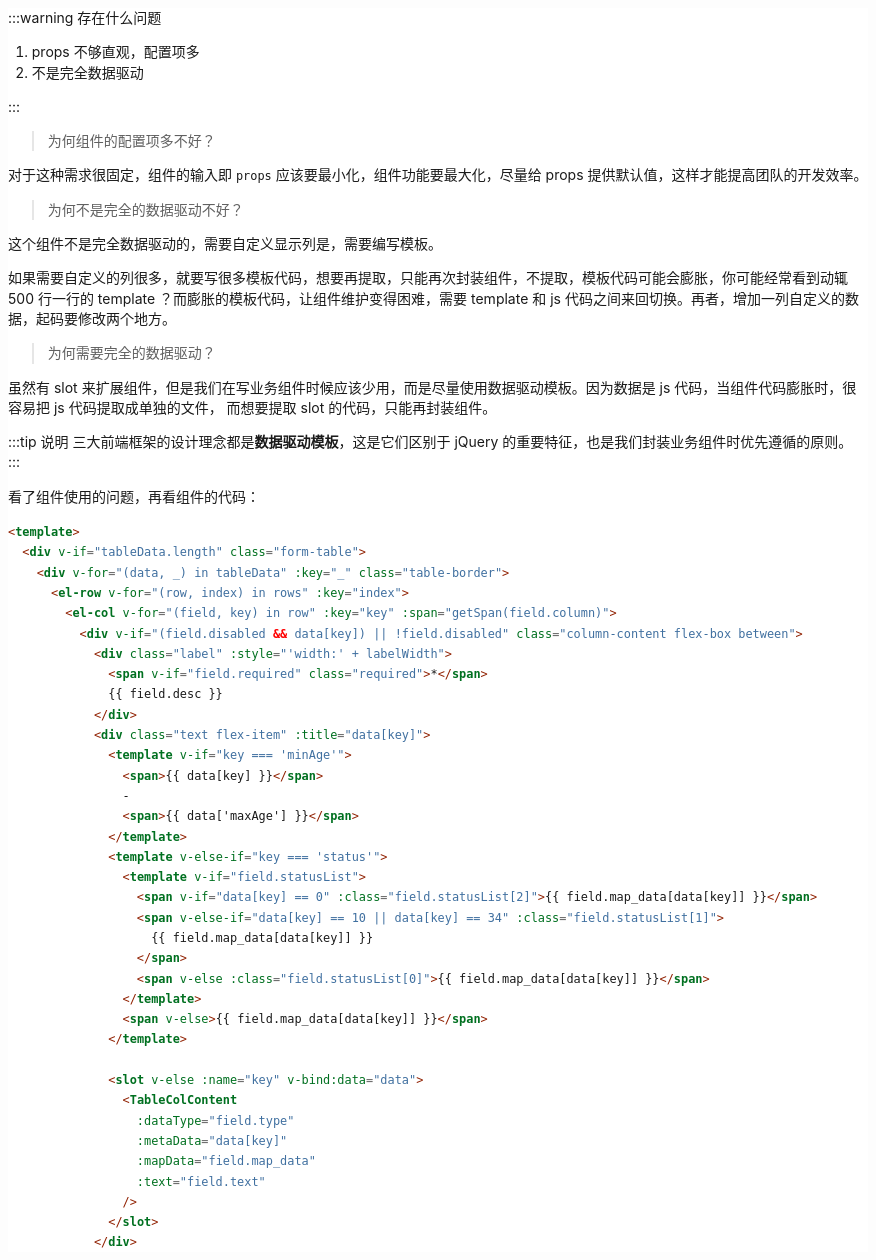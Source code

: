 :::warning 存在什么问题

1. props 不够直观，配置项多
2. 不是完全数据驱动

:::

> 为何组件的配置项多不好？

对于这种需求很固定，组件的输入即 `props` 应该要最小化，组件功能要最大化，尽量给 props 提供默认值，这样才能提高团队的开发效率。

> 为何不是完全的数据驱动不好？

这个组件不是完全数据驱动的，需要自定义显示列是，需要编写模板。

如果需要自定义的列很多，就要写很多模板代码，想要再提取，只能再次封装组件，不提取，模板代码可能会膨胀，你可能经常看到动辄 500 行一行的 template ？而膨胀的模板代码，让组件维护变得困难，需要 template 和 js 代码之间来回切换。再者，增加一列自定义的数据，起码要修改两个地方。

> 为何需要完全的数据驱动？

虽然有 slot 来扩展组件，但是我们在写业务组件时候应该少用，而是尽量使用数据驱动模板。因为数据是 js 代码，当组件代码膨胀时，很容易把 js 代码提取成单独的文件， 而想要提取 slot 的代码，只能再封装组件。

:::tip 说明
三大前端框架的设计理念都是**数据驱动模板**，这是它们区别于 jQuery 的重要特征，也是我们封装业务组件时优先遵循的原则。
:::

看了组件使用的问题，再看组件的代码：

```html
<template>
  <div v-if="tableData.length" class="form-table">
    <div v-for="(data, _) in tableData" :key="_" class="table-border">
      <el-row v-for="(row, index) in rows" :key="index">
        <el-col v-for="(field, key) in row" :key="key" :span="getSpan(field.column)">
          <div v-if="(field.disabled && data[key]) || !field.disabled" class="column-content flex-box between">
            <div class="label" :style="'width:' + labelWidth">
              <span v-if="field.required" class="required">*</span>
              {{ field.desc }}
            </div>
            <div class="text flex-item" :title="data[key]">
              <template v-if="key === 'minAge'">
                <span>{{ data[key] }}</span>
                -
                <span>{{ data['maxAge'] }}</span>
              </template>
              <template v-else-if="key === 'status'">
                <template v-if="field.statusList">
                  <span v-if="data[key] == 0" :class="field.statusList[2]">{{ field.map_data[data[key]] }}</span>
                  <span v-else-if="data[key] == 10 || data[key] == 34" :class="field.statusList[1]">
                    {{ field.map_data[data[key]] }}
                  </span>
                  <span v-else :class="field.statusList[0]">{{ field.map_data[data[key]] }}</span>
                </template>
                <span v-else>{{ field.map_data[data[key]] }}</span>
              </template>

              <slot v-else :name="key" v-bind:data="data">
                <TableColContent
                  :dataType="field.type"
                  :metaData="data[key]"
                  :mapData="field.map_data"
                  :text="field.text"
                />
              </slot>
            </div>
```